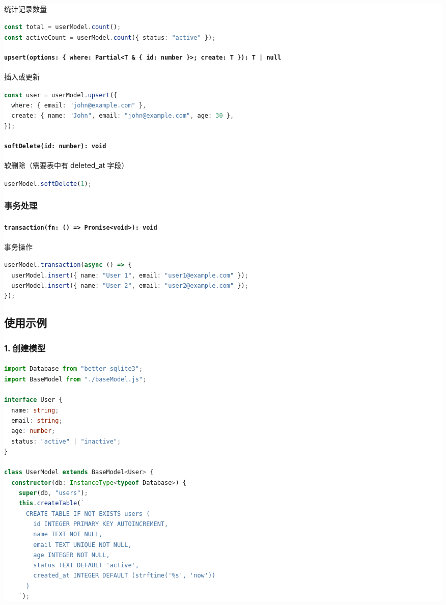 统计记录数量

```typescript
const total = userModel.count();
const activeCount = userModel.count({ status: "active" });
```

#### `upsert(options: { where: Partial<T & { id: number }>; create: T }): T | null`

插入或更新

```typescript
const user = userModel.upsert({
  where: { email: "john@example.com" },
  create: { name: "John", email: "john@example.com", age: 30 },
});
```

#### `softDelete(id: number): void`

软删除（需要表中有 deleted_at 字段）

```typescript
userModel.softDelete(1);
```

### 事务处理

#### `transaction(fn: () => Promise<void>): void`

事务操作

```typescript
userModel.transaction(async () => {
  userModel.insert({ name: "User 1", email: "user1@example.com" });
  userModel.insert({ name: "User 2", email: "user2@example.com" });
});
```

## 使用示例

### 1. 创建模型

```typescript
import Database from "better-sqlite3";
import BaseModel from "./baseModel.js";

interface User {
  name: string;
  email: string;
  age: number;
  status: "active" | "inactive";
}

class UserModel extends BaseModel<User> {
  constructor(db: InstanceType<typeof Database>) {
    super(db, "users");
    this.createTable(`
      CREATE TABLE IF NOT EXISTS users (
        id INTEGER PRIMARY KEY AUTOINCREMENT,
        name TEXT NOT NULL,
        email TEXT UNIQUE NOT NULL,
        age INTEGER NOT NULL,
        status TEXT DEFAULT 'active',
        created_at INTEGER DEFAULT (strftime('%s', 'now'))
      )
    `);
```